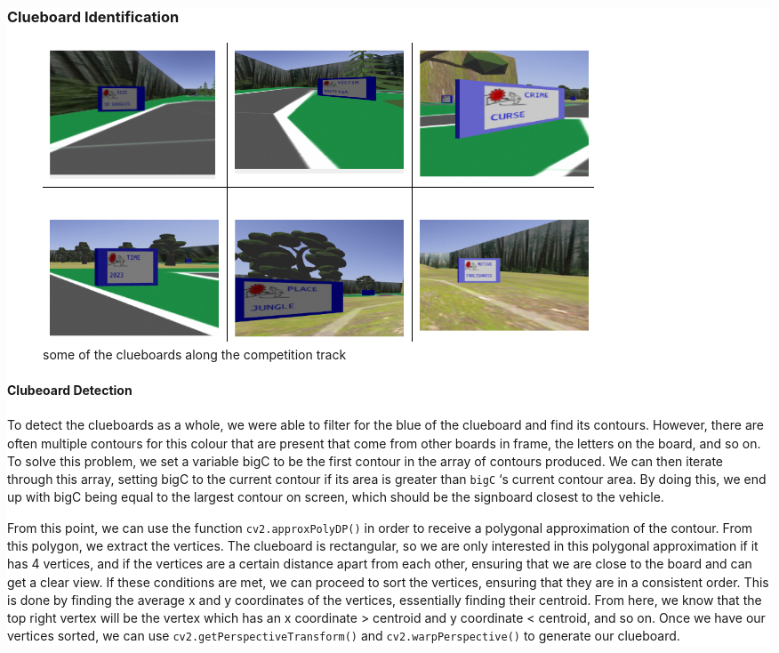 ### Clueboard Identification

<figure class="bg-white size-fit -rotate-0 pt-8 pb-8 p-4 items-center justify-center hover:scale-150">
<img src="src\assets\images\353\clueboards.png" class="bg-primary mb-1 size-fit ">
<figcaption class="pt-2 text-black text-md text-center">some of the clueboards along the competition track</figcaption>
</figure>

#### Clubeoard Detection

To detect the clueboards as a whole, we were able to filter for the blue of the clueboard and find its contours. However, there are often multiple contours for this colour that are present that come from other boards in frame, the letters on the board, and so on. To solve this problem, we set a variable bigC to be the first contour in the array of contours produced. We can then iterate through this array, setting bigC to the current contour if its area is greater than `bigC` ‘s current contour area. By doing this, we end up with bigC being equal to the largest contour on screen, which should be the signboard closest to the vehicle.

From this point, we can use the function `cv2.approxPolyDP()` in order to receive a polygonal approximation of the contour. From this polygon, we extract the vertices.  The clueboard is rectangular, so we are only interested in this polygonal approximation if it has 4 vertices, and if the vertices are a certain distance apart from each other, ensuring that we are close to the board and can get a clear view. If these conditions are met, we can proceed to sort the vertices, ensuring that they are in a consistent order. This is done by finding the average x and y coordinates of the vertices, essentially finding their centroid. From here, we know that the top right vertex will be the vertex which has an x coordinate > centroid and y coordinate < centroid, and so on. Once we have our vertices sorted, we can use `cv2.getPerspectiveTransform()` and `cv2.warpPerspective()` to generate our clueboard. 

<figure class="bg-white size-fit -rotate-0 pt-8 pb-8 p-4 items-center justify-center hover:scale-150">